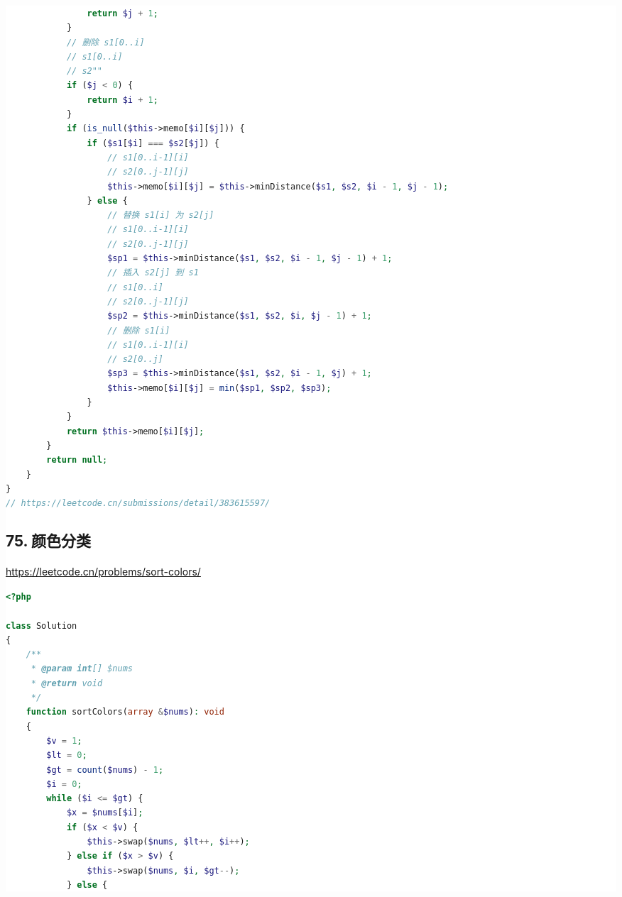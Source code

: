 ```php
                return $j + 1;
            }
            // 删除 s1[0..i]
            // s1[0..i]
            // s2""
            if ($j < 0) {
                return $i + 1;
            }
            if (is_null($this->memo[$i][$j])) {
                if ($s1[$i] === $s2[$j]) {
                    // s1[0..i-1][i]
                    // s2[0..j-1][j]
                    $this->memo[$i][$j] = $this->minDistance($s1, $s2, $i - 1, $j - 1);
                } else {
                    // 替换 s1[i] 为 s2[j]
                    // s1[0..i-1][i]
                    // s2[0..j-1][j]
                    $sp1 = $this->minDistance($s1, $s2, $i - 1, $j - 1) + 1;
                    // 插入 s2[j] 到 s1
                    // s1[0..i]
                    // s2[0..j-1][j]
                    $sp2 = $this->minDistance($s1, $s2, $i, $j - 1) + 1;
                    // 删除 s1[i]
                    // s1[0..i-1][i]
                    // s2[0..j]
                    $sp3 = $this->minDistance($s1, $s2, $i - 1, $j) + 1;
                    $this->memo[$i][$j] = min($sp1, $sp2, $sp3);
                }
            }
            return $this->memo[$i][$j];
        }
        return null;
    }
}
// https://leetcode.cn/submissions/detail/383615597/
```

## 75. 颜色分类

<https://leetcode.cn/problems/sort-colors/>

```php
<?php

class Solution
{
    /**
     * @param int[] $nums
     * @return void
     */
    function sortColors(array &$nums): void
    {
        $v = 1;
        $lt = 0;
        $gt = count($nums) - 1;
        $i = 0;
        while ($i <= $gt) {
            $x = $nums[$i];
            if ($x < $v) {
                $this->swap($nums, $lt++, $i++);
            } else if ($x > $v) {
                $this->swap($nums, $i, $gt--);
            } else {
```